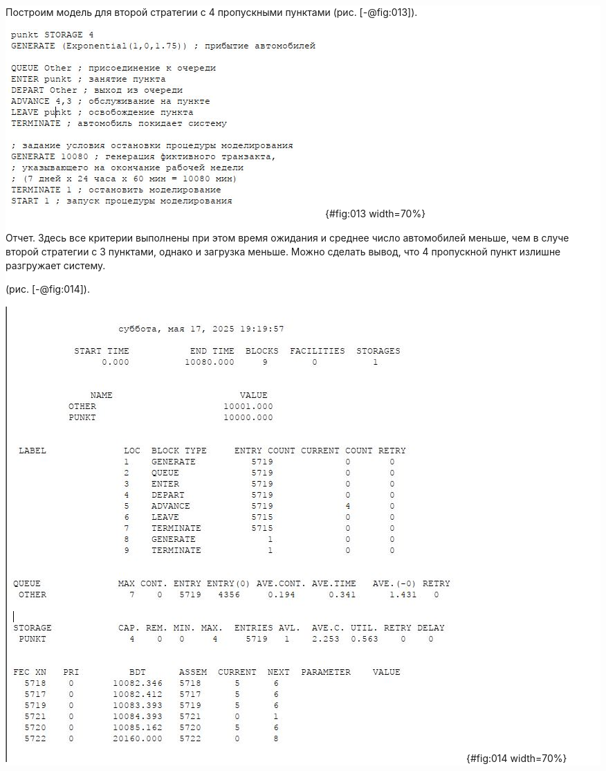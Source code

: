 Построим модель для второй стратегии с 4 пропускными пунктами  (рис. [-@fig:013]).

![2 стратегия, 4 пункта](image/13.JPG){#fig:013 width=70%}

Отчет. Здесь все критерии выполнены при этом время ожидания и среднее число автомобилей меньше, чем в случе второй стратегии с 3 пунктами, однако и загрузка меньше. Можно сделать вывод, что 4 пропускной пункт излишне разгружает систему.

(рис. [-@fig:014]).

![Отчет](image/14.JPG){#fig:014 width=70%}
